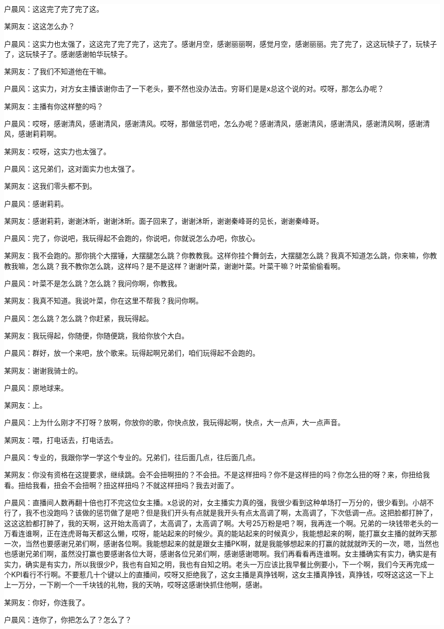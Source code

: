 户晨风：这这完了完了完了这。

某网友：这这怎么办？

户晨风：这实力也太强了，这这完了完了完了，这完了。感谢月空，感谢丽丽啊，感觉月空，感谢丽丽。完了完了，这这玩犊子了，玩犊子了，这玩犊子了。感谢感谢帕华玩犊子。

某网友：了我们不知道他在干嘛。

户晨风：这实力，对方女主播该谢你击了一下老头，要不然也没办法击。穷哥们是是x总这个说的对。哎呀，那怎么办呢？

某网友：主播有你这样整的吗？

户晨风：哎呀，感谢清风，感谢清风，感谢清风。哎呀，那做惩罚吧，怎么办呢？感谢清风，感谢清风，感谢清风，感谢清风啊，感谢清风，感谢莉莉啊。

某网友：哎呀，这实力也太强了。

户晨风：这兄弟们，这对面实力也太强了。

某网友：这我们零头都不到。

户晨风：感谢莉莉。

某网友：感谢莉莉，谢谢沐昕，谢谢沐昕。面子回来了，谢谢沐昕，谢谢秦峰哥的见长，谢谢秦峰哥。

户晨风：完了，你说吧，我玩得起不会跑的，你说吧，你就说怎么办吧，你放心。

某网友：我不会跑的。那你挑个大摆锤，大摆腿怎么跳？你教教我。这样你挂个舞剑去，大摆腿怎么跳？我真不知道怎么跳，你来嘛，你教教我嘛，怎么跳？我不教你怎么跳，这样吗？是不是这样？谢谢叶菜，谢谢叶菜。叶菜干嘛？叶菜偷偷看啊。

户晨风：叶菜不是怎么跳？怎么跳？我问你啊，你教我。

某网友：我真不知道。我说叶菜，你在这里不帮我？我问你啊。

户晨风：怎么跳？怎么跳？你赶紧，我玩得起。

某网友：我玩得起，你随便，你随便跳，我给你放个大白。

户晨风：群好，放一个来吧，放个歌来。玩得起啊兄弟们，咱们玩得起不会跑的。

某网友：谢谢我骑士的。

户晨风：原地球来。

某网友：上。

户晨风：上为什么刚才不打呀？放啊，你放你的歌，你快点放，我玩得起啊，快点，大一点声，大一点声音。

某网友：喂，打电话去，打电话去。

户晨风：专业的，我跟你学一学这个专业的。兄弟们，往后面几点，往后面几点。

某网友：你没有资格在这提要求，继续跳。会不会扭啊扭的？不会扭。不是这样扭吗？你不是这样扭的吗？你怎么扭的呀？来，你扭给我看。扭给我看，扭会不会扭啊？扭这样扭吗？不就这样扭吗？我去对面了。

户晨风：直播间人数再翻十倍也打不完这位女主播。x总说的对，女主播实力真的强，我很少看到这种单场打一万分的，很少看到。小胡不行了，我不也没跑吗？该做的惩罚做了是吧？但是我们开头有点就是我开头有点太高调了啊，太高调了，下次低调一点。这把脸都打肿了，这这这脸都打肿了，我的天啊，这开始太高调了，太高调了，太高调了啊。大号25万粉是吧？啊，我再连一个啊。兄弟的一块钱带老头的一万看连谁啊，正在连虎哥每天都这么懒，哎呀，能站起来的时候少。真的能站起来的时候真少，我能想起来的啊，能打赢女主播的就昨天那一次，当然也要感谢兄弟们啊，感谢各位啊。我能想起来的就是跟女主播PK啊，就是我能够想起来的打赢的就就就昨天的一次，嗯，当然也也感谢兄弟们啊，虽然没打赢也要感谢各位大哥，感谢各位兄弟们啊，感谢感谢嗯啊。我们再看看再连谁啊。女主播确实有实力，确实是有实力，确实是有实力，所以我很少P，我也有自知之明，我也有自知之明。老头一万应该比我早餐比例要小，下一个啊，我们今天再完成一个KPI看行不行啊。不要惹几十个键以上的直播间，哎呀又拒绝我了，这女主播是真挣钱啊，这女主播真挣钱，真挣钱，哎呀这这这一下上上一万分，一下刷一个一千块钱的礼物，我的天呐，哎呀这感谢快抓住他啊，感谢。

某网友：你好，你连我了。

户晨风：连你了，你把怎么了？怎么了？

